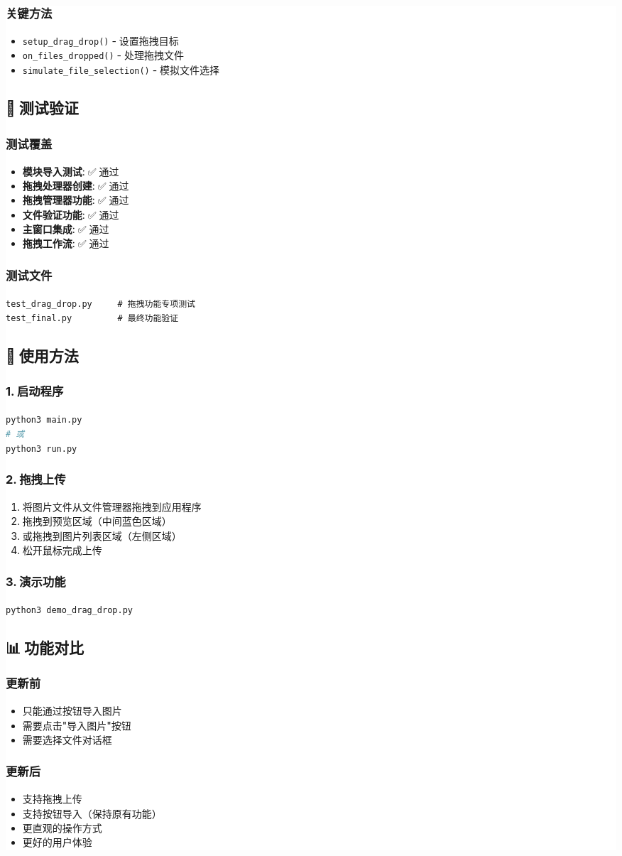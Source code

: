 ### 关键方法
- `setup_drag_drop()` - 设置拖拽目标
- `on_files_dropped()` - 处理拖拽文件
- `simulate_file_selection()` - 模拟文件选择

## 🧪 测试验证

### 测试覆盖
- **模块导入测试**: ✅ 通过
- **拖拽处理器创建**: ✅ 通过
- **拖拽管理器功能**: ✅ 通过
- **文件验证功能**: ✅ 通过
- **主窗口集成**: ✅ 通过
- **拖拽工作流**: ✅ 通过

### 测试文件
```
test_drag_drop.py     # 拖拽功能专项测试
test_final.py         # 最终功能验证
```

## 🎯 使用方法

### 1. 启动程序
```bash
python3 main.py
# 或
python3 run.py
```

### 2. 拖拽上传
1. 将图片文件从文件管理器拖拽到应用程序
2. 拖拽到预览区域（中间蓝色区域）
3. 或拖拽到图片列表区域（左侧区域）
4. 松开鼠标完成上传

### 3. 演示功能
```bash
python3 demo_drag_drop.py
```

## 📊 功能对比

### 更新前
- 只能通过按钮导入图片
- 需要点击"导入图片"按钮
- 需要选择文件对话框

### 更新后
- 支持拖拽上传
- 支持按钮导入（保持原有功能）
- 更直观的操作方式
- 更好的用户体验
